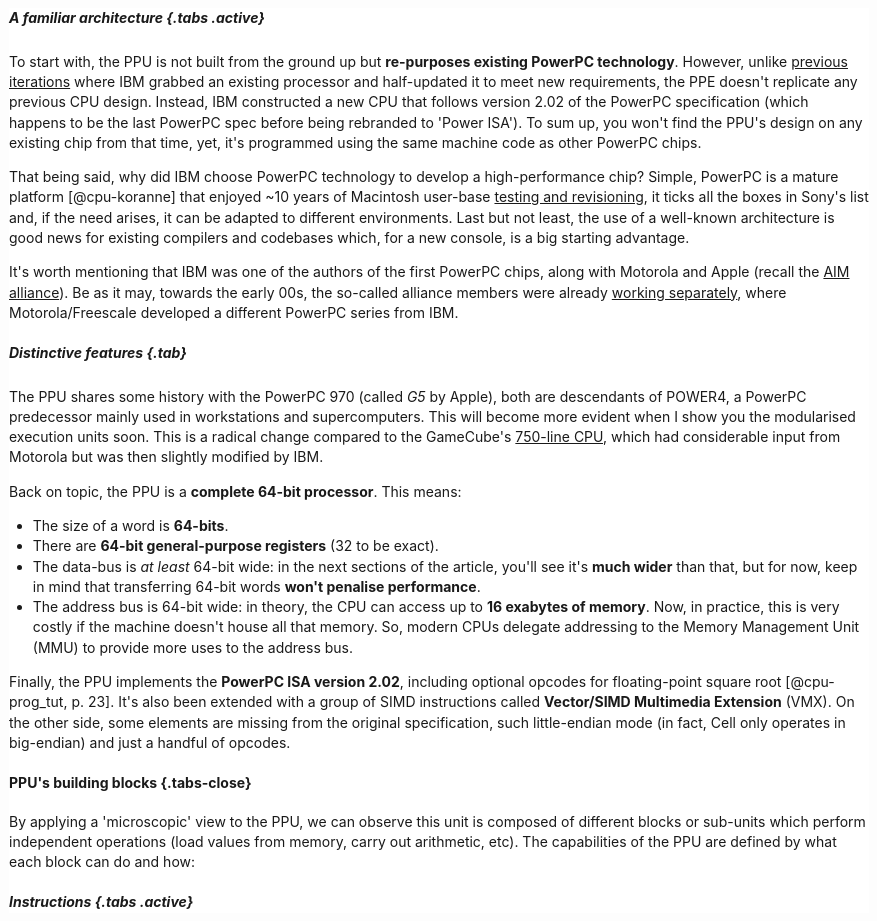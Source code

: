 ##### A familiar architecture {.tabs .active}

To start with, the PPU is not built from the ground up but **re-purposes existing PowerPC technology**. However, unlike [previous iterations](gamecube#the-powerpc-gekko) where IBM grabbed an existing processor and half-updated it to meet new requirements, the PPE doesn't replicate any previous CPU design. Instead, IBM constructed a new CPU that follows version 2.02 of the PowerPC specification (which happens to be the last PowerPC spec before being rebranded to 'Power ISA'). To sum up, you won't find the PPU's design on any existing chip from that time, yet, it's programmed using the same machine code as other PowerPC chips.

That being said, why did IBM choose PowerPC technology to develop a high-performance chip? Simple, PowerPC is a mature platform [@cpu-koranne] that enjoyed ~10 years of Macintosh user-base [testing and revisioning](gamecube#tab-2-2-joining-forces-again), it ticks all the boxes in Sony's list and, if the need arises, it can be adapted to different environments. Last but not least, the use of a well-known architecture is good news for existing compilers and codebases which, for a new console, is a big starting advantage.

It's worth mentioning that IBM was one of the authors of the first PowerPC chips, along with Motorola and Apple (recall the [AIM alliance](gamecube#tab-1-2-reaching-the-average-user)). Be as it may, towards the early 00s, the so-called alliance members were already [working separately](gamecube#tab-2-3-the-band-splits-for-good), where Motorola/Freescale developed a different PowerPC series from IBM.

##### Distinctive features {.tab}

The PPU shares some history with the PowerPC 970 (called _G5_ by Apple), both are descendants of POWER4, a PowerPC predecessor mainly used in workstations and supercomputers. This will become more evident when I show you the modularised execution units soon. This is a radical change compared to the GameCube's [750-line CPU](gamecube#the-powerpc-gekko), which had considerable input from Motorola but was then slightly modified by IBM.

Back on topic, the PPU is a **complete 64-bit processor**. This means:

- The size of a word is **64-bits**.
- There are **64-bit general-purpose registers** (32 to be exact).
- The data-bus is _at least_ 64-bit wide: in the next sections of the article, you'll see it's **much wider** than that, but for now, keep in mind that transferring 64-bit words **won't penalise performance**.
- The address bus is 64-bit wide: in theory, the CPU can access up to **16 exabytes of memory**. Now, in practice, this is very costly if the machine doesn't house all that memory. So, modern CPUs delegate addressing to the Memory Management Unit (MMU) to provide more uses to the address bus.

Finally, the PPU implements the **PowerPC ISA version 2.02**, including optional opcodes for floating-point square root [@cpu-prog_tut, p. 23]. It's also been extended with a group of SIMD instructions called **Vector/SIMD Multimedia Extension** (VMX). On the other side, some elements are missing from the original specification, such little-endian mode (in fact, Cell only operates in big-endian) and just a handful of opcodes.

#### PPU's building blocks {.tabs-close}

By applying a 'microscopic' view to the PPU, we can observe this unit is composed of different blocks or sub-units which perform independent operations (load values from memory, carry out arithmetic, etc). The capabilities of the PPU are defined by what each block can do and how:

##### Instructions {.tabs .active}
